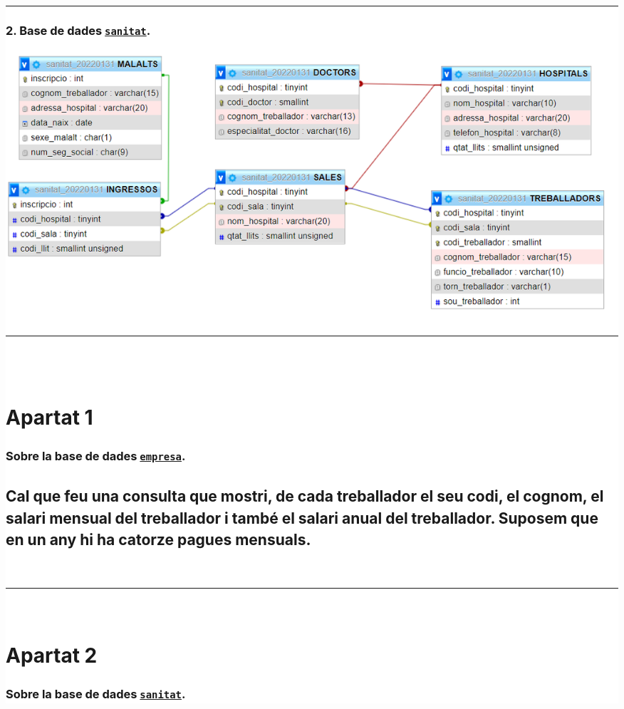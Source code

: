 <hr>

### **2.** Base de dades [**```sanitat```**](./sanitat_20220131.sql).

![MER Sanitat](./MER_sanitat_20210131.png)
<hr>

<br>
<br>

# **Apartat 1**

### Sobre la base de dades [**```empresa```**](./empresa_20220131.sql).

## Cal que feu una consulta que mostri, de cada treballador el seu **codi**, el **cognom**, el **salari mensual** del treballador i també el **salari anual** del treballador. Suposem que en un any hi ha **catorze pagues** mensuals.

<br>
<hr>
<br>

# **Apartat 2**

### Sobre la base de dades [**```sanitat```**](./sanitat_20220131.sql).
